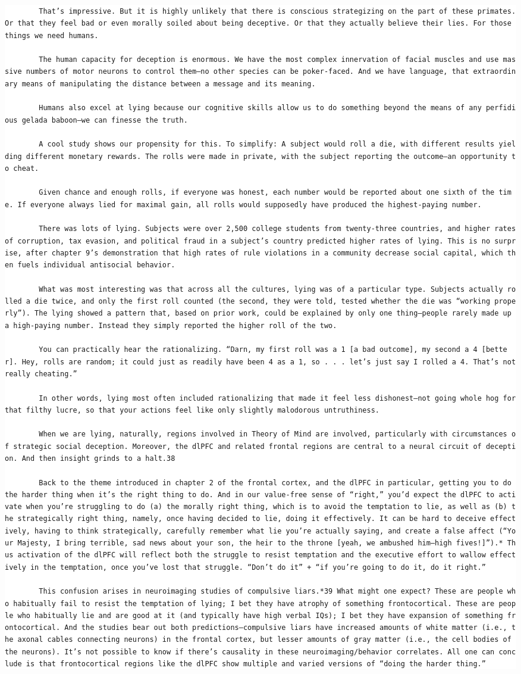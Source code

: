 			That’s impressive. But it is highly unlikely that there is conscious strategizing on the part of these primates. Or that they feel bad or even morally soiled about being deceptive. Or that they actually believe their lies. For those things we need humans.

			The human capacity for deception is enormous. We have the most complex innervation of facial muscles and use massive numbers of motor neurons to control them—no other species can be poker-faced. And we have language, that extraordinary means of manipulating the distance between a message and its meaning.

			Humans also excel at lying because our cognitive skills allow us to do something beyond the means of any perfidious gelada baboon—we can finesse the truth.

			A cool study shows our propensity for this. To simplify: A subject would roll a die, with different results yielding different monetary rewards. The rolls were made in private, with the subject reporting the outcome—an opportunity to cheat.

			Given chance and enough rolls, if everyone was honest, each number would be reported about one sixth of the time. If everyone always lied for maximal gain, all rolls would supposedly have produced the highest-paying number.

			There was lots of lying. Subjects were over 2,500 college students from twenty-three countries, and higher rates of corruption, tax evasion, and political fraud in a subject’s country predicted higher rates of lying. This is no surprise, after chapter 9’s demonstration that high rates of rule violations in a community decrease social capital, which then fuels individual antisocial behavior.

			What was most interesting was that across all the cultures, lying was of a particular type. Subjects actually rolled a die twice, and only the first roll counted (the second, they were told, tested whether the die was “working properly”). The lying showed a pattern that, based on prior work, could be explained by only one thing—people rarely made up a high-paying number. Instead they simply reported the higher roll of the two.

			You can practically hear the rationalizing. “Darn, my first roll was a 1 [a bad outcome], my second a 4 [better]. Hey, rolls are random; it could just as readily have been 4 as a 1, so . . . let’s just say I rolled a 4. That’s not really cheating.”

			In other words, lying most often included rationalizing that made it feel less dishonest—not going whole hog for that filthy lucre, so that your actions feel like only slightly malodorous untruthiness.

			When we are lying, naturally, regions involved in Theory of Mind are involved, particularly with circumstances of strategic social deception. Moreover, the dlPFC and related frontal regions are central to a neural circuit of deception. And then insight grinds to a halt.38

			Back to the theme introduced in chapter 2 of the frontal cortex, and the dlPFC in particular, getting you to do the harder thing when it’s the right thing to do. And in our value-free sense of “right,” you’d expect the dlPFC to activate when you’re struggling to do (a) the morally right thing, which is to avoid the temptation to lie, as well as (b) the strategically right thing, namely, once having decided to lie, doing it effectively. It can be hard to deceive effectively, having to think strategically, carefully remember what lie you’re actually saying, and create a false affect (“Your Majesty, I bring terrible, sad news about your son, the heir to the throne [yeah, we ambushed him—high fives!]”).* Thus activation of the dlPFC will reflect both the struggle to resist temptation and the executive effort to wallow effectively in the temptation, once you’ve lost that struggle. “Don’t do it” + “if you’re going to do it, do it right.”

			This confusion arises in neuroimaging studies of compulsive liars.*39 What might one expect? These are people who habitually fail to resist the temptation of lying; I bet they have atrophy of something frontocortical. These are people who habitually lie and are good at it (and typically have high verbal IQs); I bet they have expansion of something frontocortical. And the studies bear out both predictions—compulsive liars have increased amounts of white matter (i.e., the axonal cables connecting neurons) in the frontal cortex, but lesser amounts of gray matter (i.e., the cell bodies of the neurons). It’s not possible to know if there’s causality in these neuroimaging/behavior correlates. All one can conclude is that frontocortical regions like the dlPFC show multiple and varied versions of “doing the harder thing.”
